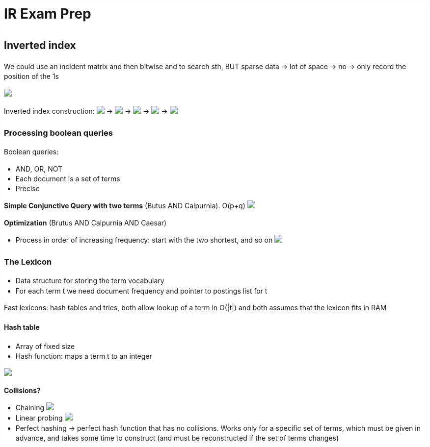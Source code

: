 
# IR Exam Prep

## Inverted index

We could use an incident matrix and then bitwise and to search sth, BUT sparse data -> lot of space -> no -> only record the position of the 1s

![](@attachment/Clipboard_2022-03-06-10-55-33.png)

Inverted index construction: ![](@attachment/Clipboard_2022-03-06-10-56-01.png)
-> ![](@attachment/Clipboard_2022-03-06-10-56-23.png)
-> ![](@attachment/Clipboard_2022-03-06-10-56-35.png)
-> ![](@attachment/Clipboard_2022-03-06-10-56-45.png)
-> ![](@attachment/Clipboard_2022-03-06-10-57-15.png)

### Processing boolean queries

Boolean queries:
- AND, OR, NOT
- Each document is a set of terms
- Precise

**Simple Conjunctive Query with two terms** (Butus AND Calpurnia). O(p+q)
![](@attachment/Clipboard_2022-03-06-10-58-38.png)

**Optimization** (Brutus AND Calpurnia AND Caesar)
- Process in order of increasing frequency: start with the two shortest, and so on
![](@attachment/Clipboard_2022-03-06-11-01-29.png)

### The Lexicon

- Data structure for storing the term vocabulary
- For each term t we need document frequency and pointer to postings list for t

Fast lexicons: hash tables and tries, both allow lookup of a term in O(|t|) and both assumes that the lexicon fits in RAM

#### Hash table

- Array of fixed size
- Hash function: maps a term t to an integer

![](@attachment/Clipboard_2022-03-06-11-04-00.png)

**Collisions?**
- Chaining ![](@attachment/Clipboard_2022-03-06-11-04-42.png)
- Linear probing ![](@attachment/Clipboard_2022-03-06-11-05-06.png)
- Perfect hashing -> perfect hash function that has no collisions. Works only for a specific set of terms, which must be given in advance, and takes some time to construct (and must be reconstructed if the set of terms changes)
